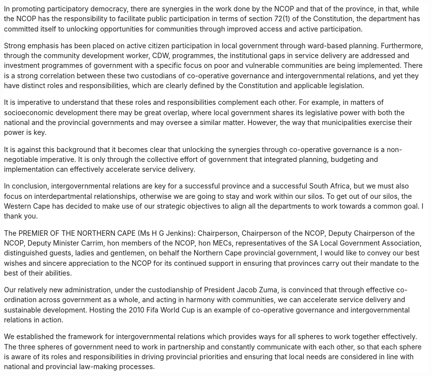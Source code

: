 In promoting participatory democracy, there are synergies in the work done
by the NCOP and that of the province, in that, while the NCOP has the
responsibility to facilitate public participation in terms of section 72(1)
of the Constitution, the department has committed itself to unlocking
opportunities for communities through improved access and active
participation.

Strong emphasis has been placed on active citizen participation in local
government through ward-based planning. Furthermore, through the community
development worker, CDW, programmes, the institutional gaps in service
delivery are addressed and investment programmes of government with a
specific focus on poor and vulnerable communities are being implemented.
There is a strong correlation between these two custodians of co-operative
governance and intergovernmental relations, and yet they have distinct
roles and responsibilities, which are clearly defined by the Constitution
and applicable legislation.

It is imperative to understand that these roles and responsibilities
complement each other. For example, in matters of socioeconomic development
there may be great overlap, where local government shares its legislative
power with both the national and the provincial governments and may oversee
a similar matter. However, the way that municipalities exercise their power
is key.

It is against this background that it becomes clear that unlocking the
synergies through co-operative governance is a non-negotiable imperative.
It is only through the collective effort of government that integrated
planning, budgeting and implementation can effectively accelerate service
delivery.

In conclusion, intergovernmental relations are key for a successful
province and a successful South Africa, but we must also focus on
interdepartmental relationships, otherwise we are going to stay and work
within our silos. To get out of our silos, the Western Cape has decided to
make use of our strategic objectives to align all the departments to work
towards a common goal. I thank you.

The PREMIER OF THE NORTHERN CAPE (Ms H G Jenkins): Chairperson, Chairperson
of the NCOP, Deputy Chairperson of the NCOP, Deputy Minister Carrim, hon
members of the NCOP, hon MECs, representatives of the SA Local Government
Association, distinguished guests, ladies and gentlemen, on behalf the
Northern Cape provincial government, I would like to convey our best wishes
and sincere appreciation to the NCOP for its continued support in ensuring
that provinces carry out their mandate to the best of their abilities.

Our relatively new administration, under the custodianship of President
Jacob Zuma, is convinced that through effective co-ordination across
government as a whole, and acting in harmony with communities, we can
accelerate service delivery and sustainable development. Hosting the 2010
Fifa World Cup is an example of co-operative governance and
intergovernmental relations in action.

We established the framework for intergovernmental relations which provides
ways for all spheres to work together effectively. The three spheres of
government need to work in partnership and constantly communicate with each
other, so that each sphere is aware of its roles and responsibilities in
driving provincial priorities and ensuring that local needs are considered
in line with national and provincial law-making processes.

